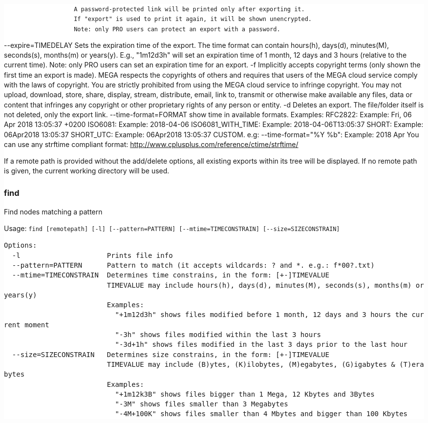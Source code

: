                     	A password-protected link will be printed only after exporting it.
                    	If "export" is used to print it again, it will be shown unencrypted.
                    	Note: only PRO users can protect an export with a password.
 --expire=TIMEDELAY	Sets the expiration time of the export.
                   	The time format can contain hours(h), days(d), minutes(M), seconds(s), months(m) or years(y).
                   	E.g., "1m12d3h" will set an expiration time of 1 month, 12 days and 3 hours (relative to the current time).
                   	Note: only PRO users can set an expiration time for an export.
 -f	Implicitly accepts copyright terms (only shown the first time an export is made).
   	MEGA respects the copyrights of others and requires that users of the MEGA cloud service comply with the laws of copyright.
   	You are strictly prohibited from using the MEGA cloud service to infringe copyright.
   	You may not upload, download, store, share, display, stream, distribute, email, link to, transmit or otherwise make available any files, data or content that infringes any copyright or other proprietary rights of any person or entity.
 -d	Deletes an export.
   	The file/folder itself is not deleted, only the export link.
 --time-format=FORMAT	show time in available formats. Examples:
               RFC2822:  Example: Fri, 06 Apr 2018 13:05:37 +0200
               ISO6081:  Example: 2018-04-06
               ISO6081_WITH_TIME:  Example: 2018-04-06T13:05:37
               SHORT:  Example: 06Apr2018 13:05:37
               SHORT_UTC:  Example: 06Apr2018 13:05:37
               CUSTOM. e.g: --time-format="%Y %b":  Example: 2018 Apr
                 You can use any strftime compliant format: http://www.cplusplus.com/reference/ctime/strftime/

If a remote path is provided without the add/delete options, all existing exports within its tree will be displayed.
If no remote path is given, the current working directory will be used.
</pre>

### find
Find nodes matching a pattern

Usage: `find [remotepath] [-l] [--pattern=PATTERN] [--mtime=TIMECONSTRAIN] [--size=SIZECONSTRAIN]`
<pre>
Options:
  -l                     Prints file info
  --pattern=PATTERN      Pattern to match (it accepts wildcards: ? and *. e.g.: f*00?.txt)
  --mtime=TIMECONSTRAIN  Determines time constrains, in the form: [+-]TIMEVALUE
                         TIMEVALUE may include hours(h), days(d), minutes(M), seconds(s), months(m) or years(y)
                         Examples:
                           "+1m12d3h" shows files modified before 1 month, 12 days and 3 hours the current moment
                           "-3h" shows files modified within the last 3 hours
                           "-3d+1h" shows files modified in the last 3 days prior to the last hour
  --size=SIZECONSTRAIN   Determines size constrains, in the form: [+-]TIMEVALUE
                         TIMEVALUE may include (B)ytes, (K)ilobytes, (M)egabytes, (G)igabytes & (T)erabytes
                         Examples:
                           "+1m12k3B" shows files bigger than 1 Mega, 12 Kbytes and 3Bytes
                           "-3M" shows files smaller than 3 Megabytes
                           "-4M+100K" shows files smaller than 4 Mbytes and bigger than 100 Kbytes
</pre>
